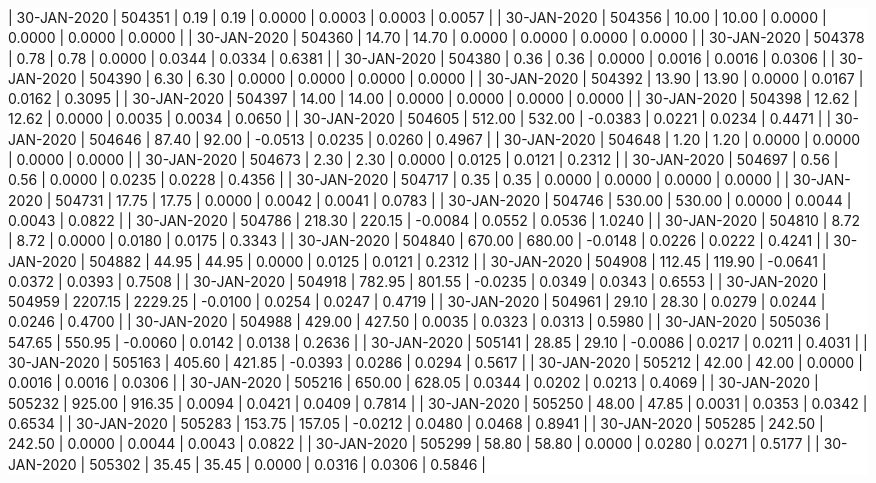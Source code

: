 | 30-JAN-2020 | 504351 | 0.19 | 0.19 | 0.0000 | 0.0003 | 0.0003 | 0.0057 |
| 30-JAN-2020 | 504356 | 10.00 | 10.00 | 0.0000 | 0.0000 | 0.0000 | 0.0000 |
| 30-JAN-2020 | 504360 | 14.70 | 14.70 | 0.0000 | 0.0000 | 0.0000 | 0.0000 |
| 30-JAN-2020 | 504378 | 0.78 | 0.78 | 0.0000 | 0.0344 | 0.0334 | 0.6381 |
| 30-JAN-2020 | 504380 | 0.36 | 0.36 | 0.0000 | 0.0016 | 0.0016 | 0.0306 |
| 30-JAN-2020 | 504390 | 6.30 | 6.30 | 0.0000 | 0.0000 | 0.0000 | 0.0000 |
| 30-JAN-2020 | 504392 | 13.90 | 13.90 | 0.0000 | 0.0167 | 0.0162 | 0.3095 |
| 30-JAN-2020 | 504397 | 14.00 | 14.00 | 0.0000 | 0.0000 | 0.0000 | 0.0000 |
| 30-JAN-2020 | 504398 | 12.62 | 12.62 | 0.0000 | 0.0035 | 0.0034 | 0.0650 |
| 30-JAN-2020 | 504605 | 512.00 | 532.00 | -0.0383 | 0.0221 | 0.0234 | 0.4471 |
| 30-JAN-2020 | 504646 | 87.40 | 92.00 | -0.0513 | 0.0235 | 0.0260 | 0.4967 |
| 30-JAN-2020 | 504648 | 1.20 | 1.20 | 0.0000 | 0.0000 | 0.0000 | 0.0000 |
| 30-JAN-2020 | 504673 | 2.30 | 2.30 | 0.0000 | 0.0125 | 0.0121 | 0.2312 |
| 30-JAN-2020 | 504697 | 0.56 | 0.56 | 0.0000 | 0.0235 | 0.0228 | 0.4356 |
| 30-JAN-2020 | 504717 | 0.35 | 0.35 | 0.0000 | 0.0000 | 0.0000 | 0.0000 |
| 30-JAN-2020 | 504731 | 17.75 | 17.75 | 0.0000 | 0.0042 | 0.0041 | 0.0783 |
| 30-JAN-2020 | 504746 | 530.00 | 530.00 | 0.0000 | 0.0044 | 0.0043 | 0.0822 |
| 30-JAN-2020 | 504786 | 218.30 | 220.15 | -0.0084 | 0.0552 | 0.0536 | 1.0240 |
| 30-JAN-2020 | 504810 | 8.72 | 8.72 | 0.0000 | 0.0180 | 0.0175 | 0.3343 |
| 30-JAN-2020 | 504840 | 670.00 | 680.00 | -0.0148 | 0.0226 | 0.0222 | 0.4241 |
| 30-JAN-2020 | 504882 | 44.95 | 44.95 | 0.0000 | 0.0125 | 0.0121 | 0.2312 |
| 30-JAN-2020 | 504908 | 112.45 | 119.90 | -0.0641 | 0.0372 | 0.0393 | 0.7508 |
| 30-JAN-2020 | 504918 | 782.95 | 801.55 | -0.0235 | 0.0349 | 0.0343 | 0.6553 |
| 30-JAN-2020 | 504959 | 2207.15 | 2229.25 | -0.0100 | 0.0254 | 0.0247 | 0.4719 |
| 30-JAN-2020 | 504961 | 29.10 | 28.30 | 0.0279 | 0.0244 | 0.0246 | 0.4700 |
| 30-JAN-2020 | 504988 | 429.00 | 427.50 | 0.0035 | 0.0323 | 0.0313 | 0.5980 |
| 30-JAN-2020 | 505036 | 547.65 | 550.95 | -0.0060 | 0.0142 | 0.0138 | 0.2636 |
| 30-JAN-2020 | 505141 | 28.85 | 29.10 | -0.0086 | 0.0217 | 0.0211 | 0.4031 |
| 30-JAN-2020 | 505163 | 405.60 | 421.85 | -0.0393 | 0.0286 | 0.0294 | 0.5617 |
| 30-JAN-2020 | 505212 | 42.00 | 42.00 | 0.0000 | 0.0016 | 0.0016 | 0.0306 |
| 30-JAN-2020 | 505216 | 650.00 | 628.05 | 0.0344 | 0.0202 | 0.0213 | 0.4069 |
| 30-JAN-2020 | 505232 | 925.00 | 916.35 | 0.0094 | 0.0421 | 0.0409 | 0.7814 |
| 30-JAN-2020 | 505250 | 48.00 | 47.85 | 0.0031 | 0.0353 | 0.0342 | 0.6534 |
| 30-JAN-2020 | 505283 | 153.75 | 157.05 | -0.0212 | 0.0480 | 0.0468 | 0.8941 |
| 30-JAN-2020 | 505285 | 242.50 | 242.50 | 0.0000 | 0.0044 | 0.0043 | 0.0822 |
| 30-JAN-2020 | 505299 | 58.80 | 58.80 | 0.0000 | 0.0280 | 0.0271 | 0.5177 |
| 30-JAN-2020 | 505302 | 35.45 | 35.45 | 0.0000 | 0.0316 | 0.0306 | 0.5846 |